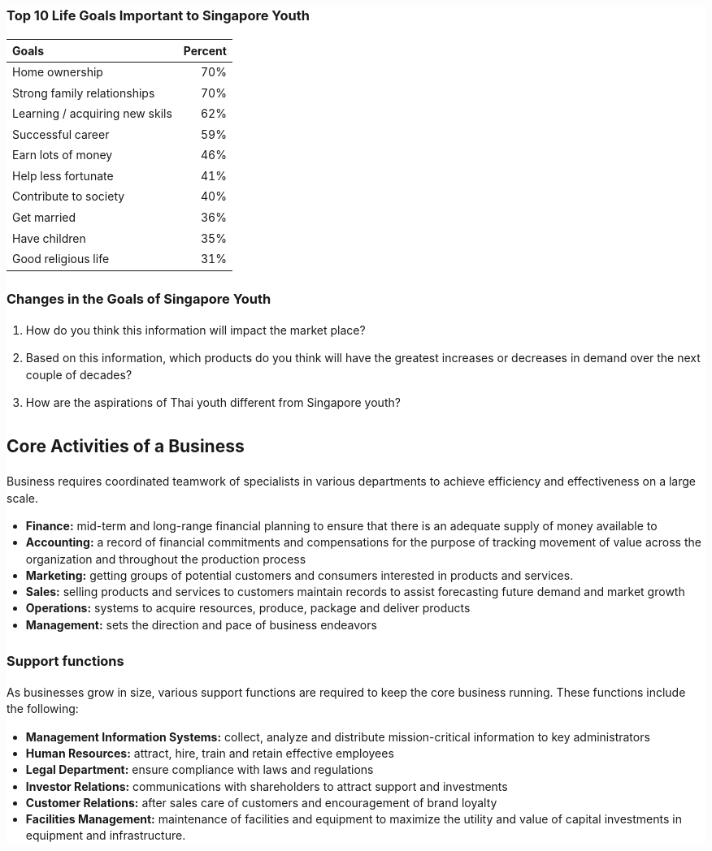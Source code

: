 ### Top 10 Life Goals Important to Singapore Youth

| Goals | Percent |
|:-------|--------:|
| Home ownership | 70% |
| Strong family relationships | 70% |
| Learning / acquiring new skils | 62% |
| Successful career |  59% |
| Earn lots of money | 46% |
| Help less fortunate | 41% |
| Contribute to society | 40% |
| Get married | 36% |
| Have children | 35% |
| Good religious life | 31% |

### Changes in the Goals of Singapore Youth

1. How do you think this information will impact the market place?

2. Based on this information, which products do you think will have the greatest increases or decreases in demand over the next couple of decades?

3. How are the aspirations of Thai youth different from Singapore youth?

## Core Activities of a Business

Business requires coordinated teamwork of specialists in various departments to achieve efficiency and effectiveness on a large scale. 
 
* **Finance:** mid-term and long-range financial planning to ensure that there is an adequate supply of money available to 
* **Accounting:** a record of financial commitments and compensations for the purpose of tracking movement of value across the organization and throughout the production process
* **Marketing:** getting groups of potential customers and consumers interested in products and services. 
* **Sales:** selling products and services to customers maintain records to assist forecasting future demand and market growth
* **Operations:** systems to acquire resources, produce, package and deliver products
* **Management:** sets the direction and pace of business endeavors

### Support functions

As businesses grow in size, various support functions are required to keep the core business running. These functions include the following:

* **Management Information Systems:** collect, analyze and distribute mission-critical information to key administrators
* **Human Resources:** attract, hire, train and retain effective employees
* **Legal Department:** ensure compliance with laws and regulations
* **Investor Relations:** communications with shareholders to attract support and investments
* **Customer Relations:** after sales care of customers and encouragement of brand loyalty
* **Facilities Management:** maintenance of facilities and equipment to maximize the utility and value of capital investments in equipment and infrastructure.
